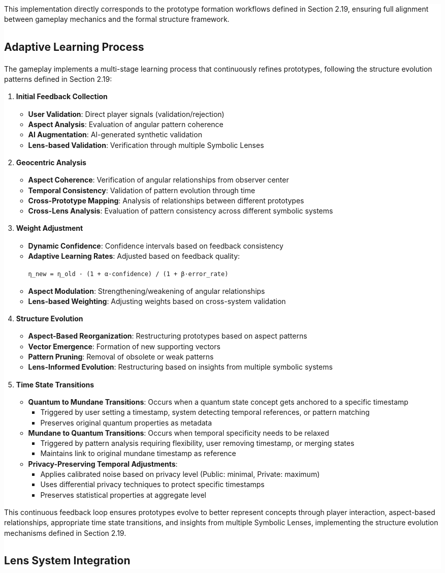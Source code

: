This implementation directly corresponds to the prototype formation workflows defined in Section 2.19, ensuring full alignment between gameplay mechanics and the formal structure framework.

## Adaptive Learning Process

The gameplay implements a multi-stage learning process that continuously refines prototypes, following the structure evolution patterns defined in Section 2.19:

1. **Initial Feedback Collection**
   - **User Validation**: Direct player signals (validation/rejection)
   - **Aspect Analysis**: Evaluation of angular pattern coherence
   - **AI Augmentation**: AI-generated synthetic validation
   - **Lens-based Validation**: Verification through multiple Symbolic Lenses

2. **Geocentric Analysis**
   - **Aspect Coherence**: Verification of angular relationships from observer center
   - **Temporal Consistency**: Validation of pattern evolution through time
   - **Cross-Prototype Mapping**: Analysis of relationships between different prototypes
   - **Cross-Lens Analysis**: Evaluation of pattern consistency across different symbolic systems

3. **Weight Adjustment**
   - **Dynamic Confidence**: Confidence intervals based on feedback consistency
   - **Adaptive Learning Rates**: Adjusted based on feedback quality:
     ```
     η_new = η_old · (1 + α·confidence) / (1 + β·error_rate)
     ```
   - **Aspect Modulation**: Strengthening/weakening of angular relationships
   - **Lens-based Weighting**: Adjusting weights based on cross-system validation

4. **Structure Evolution**
   - **Aspect-Based Reorganization**: Restructuring prototypes based on aspect patterns
   - **Vector Emergence**: Formation of new supporting vectors
   - **Pattern Pruning**: Removal of obsolete or weak patterns
   - **Lens-Informed Evolution**: Restructuring based on insights from multiple symbolic systems

5. **Time State Transitions**
   - **Quantum to Mundane Transitions**: Occurs when a quantum state concept gets anchored to a specific timestamp
     - Triggered by user setting a timestamp, system detecting temporal references, or pattern matching
     - Preserves original quantum properties as metadata
   - **Mundane to Quantum Transitions**: Occurs when temporal specificity needs to be relaxed
     - Triggered by pattern analysis requiring flexibility, user removing timestamp, or merging states
     - Maintains link to original mundane timestamp as reference
   - **Privacy-Preserving Temporal Adjustments**:
     - Applies calibrated noise based on privacy level (Public: minimal, Private: maximum)
     - Uses differential privacy techniques to protect specific timestamps
     - Preserves statistical properties at aggregate level

This continuous feedback loop ensures prototypes evolve to better represent concepts through player interaction, aspect-based relationships, appropriate time state transitions, and insights from multiple Symbolic Lenses, implementing the structure evolution mechanisms defined in Section 2.19.

## Lens System Integration
